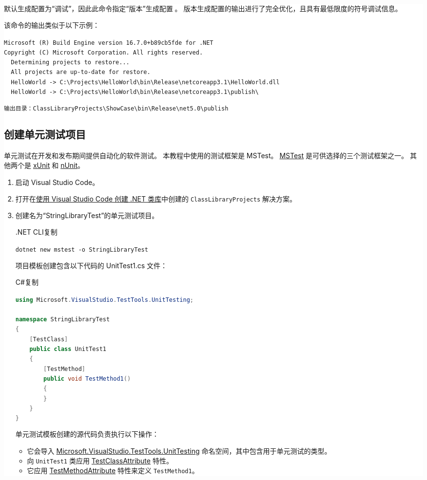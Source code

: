    默认生成配置为“调试”，因此此命令指定“版本”生成配置 。 版本生成配置的输出进行了完全优化，且具有最低限度的符号调试信息。

   该命令的输出类似于以下示例：


   ```output
   Microsoft (R) Build Engine version 16.7.0+b89cb5fde for .NET
   Copyright (C) Microsoft Corporation. All rights reserved.
     Determining projects to restore...
     All projects are up-to-date for restore.
     HelloWorld -> C:\Projects\HelloWorld\bin\Release\netcoreapp3.1\HelloWorld.dll
     HelloWorld -> C:\Projects\HelloWorld\bin\Release\netcoreapp3.1\publish\
   ```
    输出目录：ClassLibraryProjects\ShowCase\bin\Release\net5.0\publish

## 创建单元测试项目

单元测试在开发和发布期间提供自动化的软件测试。 本教程中使用的测试框架是 MSTest。 [MSTest](https://github.com/Microsoft/testfx-docs) 是可供选择的三个测试框架之一。 其他两个是 [xUnit](https://xunit.net/) 和 [nUnit](https://nunit.org/)。

1. 启动 Visual Studio Code。

2. 打开在[使用 Visual Studio Code 创建 .NET 类库](https://docs.microsoft.com/zh-cn/dotnet/core/tutorials/library-with-visual-studio-code)中创建的 `ClassLibraryProjects` 解决方案。

3. 创建名为“StringLibraryTest”的单元测试项目。

   .NET CLI复制

   ```dotnetcli
   dotnet new mstest -o StringLibraryTest
   ```

   项目模板创建包含以下代码的 UnitTest1.cs 文件：

   C#复制

   ```csharp
   using Microsoft.VisualStudio.TestTools.UnitTesting;
   
   namespace StringLibraryTest
   {
       [TestClass]
       public class UnitTest1
       {
           [TestMethod]
           public void TestMethod1()
           {
           }
       }
   }
   ```

   单元测试模板创建的源代码负责执行以下操作：

   - 它会导入 [Microsoft.VisualStudio.TestTools.UnitTesting](https://docs.microsoft.com/zh-cn/dotnet/api/microsoft.visualstudio.testtools.unittesting) 命名空间，其中包含用于单元测试的类型。
   - 向 `UnitTest1` 类应用 [TestClassAttribute](https://docs.microsoft.com/zh-cn/dotnet/api/microsoft.visualstudio.testtools.unittesting.testclassattribute) 特性。
   - 它应用 [TestMethodAttribute](https://docs.microsoft.com/zh-cn/dotnet/api/microsoft.visualstudio.testtools.unittesting.testmethodattribute) 特性来定义 `TestMethod1`。
